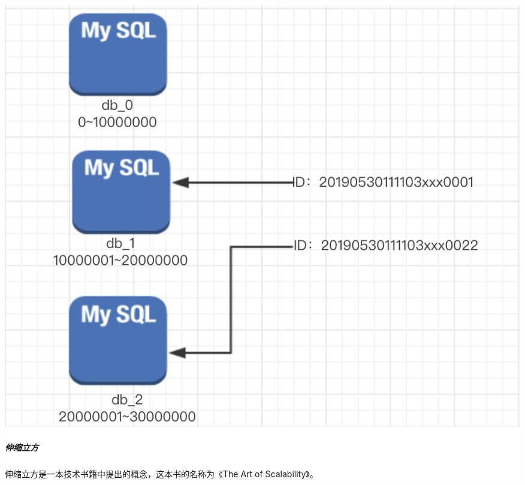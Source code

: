 ![数据库分表](./img/WX20190530-111241@2x.png)

##### **伸缩立方**
伸缩立方是一本技术书籍中提出的概念，这本书的名称为《The Art of Scalability》。
